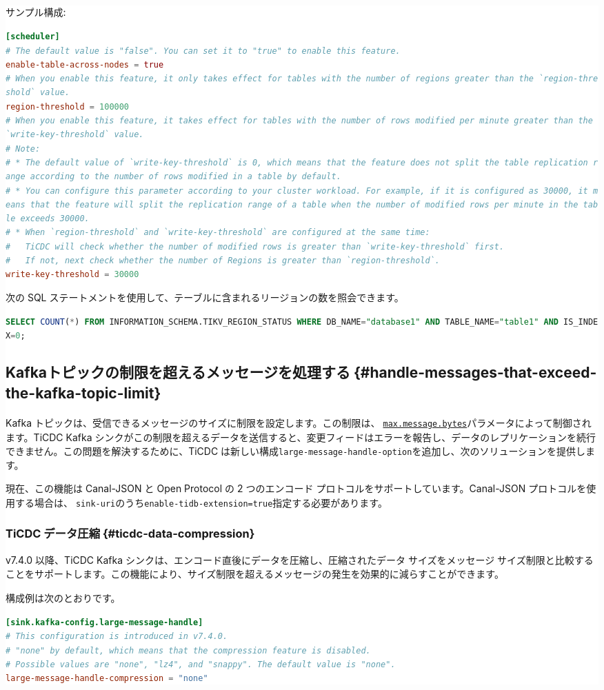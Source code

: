 サンプル構成:

```toml
[scheduler]
# The default value is "false". You can set it to "true" to enable this feature.
enable-table-across-nodes = true
# When you enable this feature, it only takes effect for tables with the number of regions greater than the `region-threshold` value.
region-threshold = 100000
# When you enable this feature, it takes effect for tables with the number of rows modified per minute greater than the `write-key-threshold` value.
# Note:
# * The default value of `write-key-threshold` is 0, which means that the feature does not split the table replication range according to the number of rows modified in a table by default.
# * You can configure this parameter according to your cluster workload. For example, if it is configured as 30000, it means that the feature will split the replication range of a table when the number of modified rows per minute in the table exceeds 30000.
# * When `region-threshold` and `write-key-threshold` are configured at the same time:
#   TiCDC will check whether the number of modified rows is greater than `write-key-threshold` first.
#   If not, next check whether the number of Regions is greater than `region-threshold`.
write-key-threshold = 30000
```

次の SQL ステートメントを使用して、テーブルに含まれるリージョンの数を照会できます。

```sql
SELECT COUNT(*) FROM INFORMATION_SCHEMA.TIKV_REGION_STATUS WHERE DB_NAME="database1" AND TABLE_NAME="table1" AND IS_INDEX=0;
```

## Kafkaトピックの制限を超えるメッセージを処理する {#handle-messages-that-exceed-the-kafka-topic-limit}

Kafka トピックは、受信できるメッセージのサイズに制限を設定します。この制限は、 [`max.message.bytes`](https://kafka.apache.org/documentation/#topicconfigs_max.message.bytes)パラメータによって制御されます。TiCDC Kafka シンクがこの制限を超えるデータを送信すると、変更フィードはエラーを報告し、データのレプリケーションを続行できません。この問題を解決するために、TiCDC は新しい構成`large-message-handle-option`を追加し、次のソリューションを提供します。

現在、この機能は Canal-JSON と Open Protocol の 2 つのエンコード プロトコルをサポートしています。Canal-JSON プロトコルを使用する場合は、 `sink-uri`のうち`enable-tidb-extension=true`指定する必要があります。

### TiCDC データ圧縮 {#ticdc-data-compression}

v7.4.0 以降、TiCDC Kafka シンクは、エンコード直後にデータを圧縮し、圧縮されたデータ サイズをメッセージ サイズ制限と比較することをサポートします。この機能により、サイズ制限を超えるメッセージの発生を効果的に減らすことができます。

構成例は次のとおりです。

```toml
[sink.kafka-config.large-message-handle]
# This configuration is introduced in v7.4.0.
# "none" by default, which means that the compression feature is disabled.
# Possible values are "none", "lz4", and "snappy". The default value is "none".
large-message-handle-compression = "none"
```
